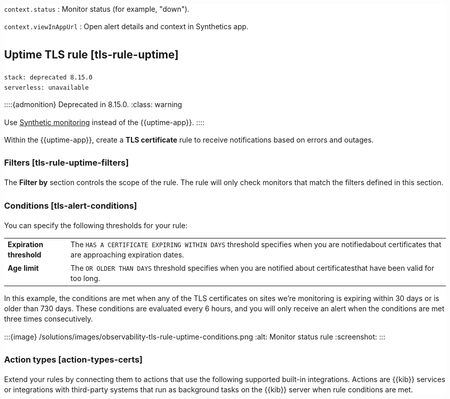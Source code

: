 `context.status`
:   Monitor status (for example, "down").

`context.viewInAppUrl`
:   Open alert details and context in Synthetics app.


## Uptime TLS rule [tls-rule-uptime]

```{applies_to}
stack: deprecated 8.15.0
serverless: unavailable
```

::::{admonition} Deprecated in 8.15.0.
:class: warning

Use [Synthetic monitoring](/solutions/observability/synthetics/index.md) instead of the {{uptime-app}}.
::::


Within the {{uptime-app}}, create a **TLS certificate** rule to receive notifications based on errors and outages.


### Filters [tls-rule-uptime-filters]

The **Filter by** section controls the scope of the rule. The rule will only check monitors that match the filters defined in this section.


### Conditions [tls-alert-conditions]

You can specify the following thresholds for your rule:

|     |     |
| --- | --- |
| **Expiration threshold** | The `HAS A CERTIFICATE EXPIRING WITHIN DAYS` threshold specifies when you are notifiedabout certificates that are approaching expiration dates. |
| **Age limit** | The `OR OLDER THAN DAYS` threshold specifies when you are notified about certificatesthat have been valid for too long. |

In this example, the conditions are met when any of the TLS certificates on sites we’re monitoring is expiring within 30 days or is older than 730 days. These conditions are evaluated every 6 hours, and you will only receive an alert when the conditions are met three times consecutively.

:::{image} /solutions/images/observability-tls-rule-uptime-conditions.png
:alt: Monitor status rule
:screenshot:
:::


### Action types [action-types-certs]

Extend your rules by connecting them to actions that use the following supported built-in integrations. Actions are {{kib}} services or integrations with third-party systems that run as background tasks on the {{kib}} server when rule conditions are met.
